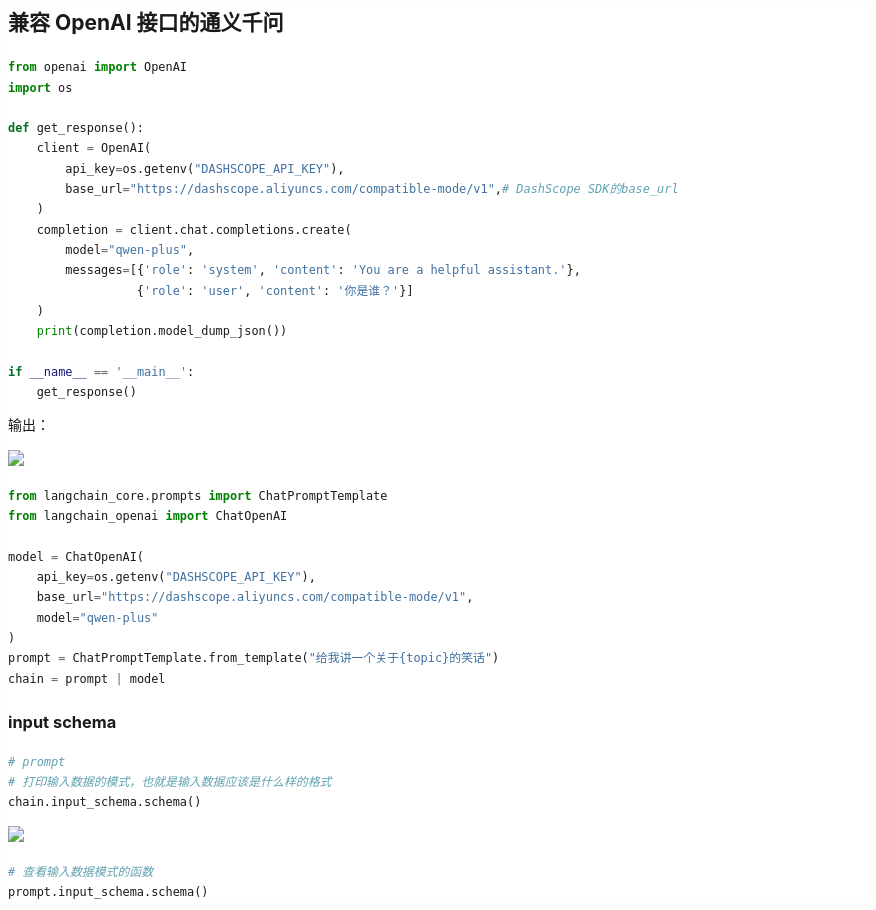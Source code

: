 ## 兼容 OpenAI 接口的通义千问

```python
from openai import OpenAI
import os

def get_response():
    client = OpenAI(
        api_key=os.getenv("DASHSCOPE_API_KEY"),
        base_url="https://dashscope.aliyuncs.com/compatible-mode/v1",# DashScope SDK的base_url
    )
    completion = client.chat.completions.create(
        model="qwen-plus",
        messages=[{'role': 'system', 'content': 'You are a helpful assistant.'},
                  {'role': 'user', 'content': '你是谁？'}]
    )
    print(completion.model_dump_json())

if __name__ == '__main__':
    get_response()
```

输出：

![](https://my-img.javaedge.com.cn/javaedge-blog/2024/06/189ab561f4e6828fe6c2a8e24b1d32c0.png)

```python
from langchain_core.prompts import ChatPromptTemplate
from langchain_openai import ChatOpenAI

model = ChatOpenAI(
    api_key=os.getenv("DASHSCOPE_API_KEY"),
    base_url="https://dashscope.aliyuncs.com/compatible-mode/v1",
    model="qwen-plus"
)
prompt = ChatPromptTemplate.from_template("给我讲一个关于{topic}的笑话")
chain = prompt | model
```

### input schema

```python
# prompt
# 打印输入数据的模式，也就是输入数据应该是什么样的格式
chain.input_schema.schema()
```

![](https://my-img.javaedge.com.cn/javaedge-blog/2024/06/eda13f5d61521fcc8c6ad28ef83a156a.png)

```python
# 查看输入数据模式的函数
prompt.input_schema.schema()
```
